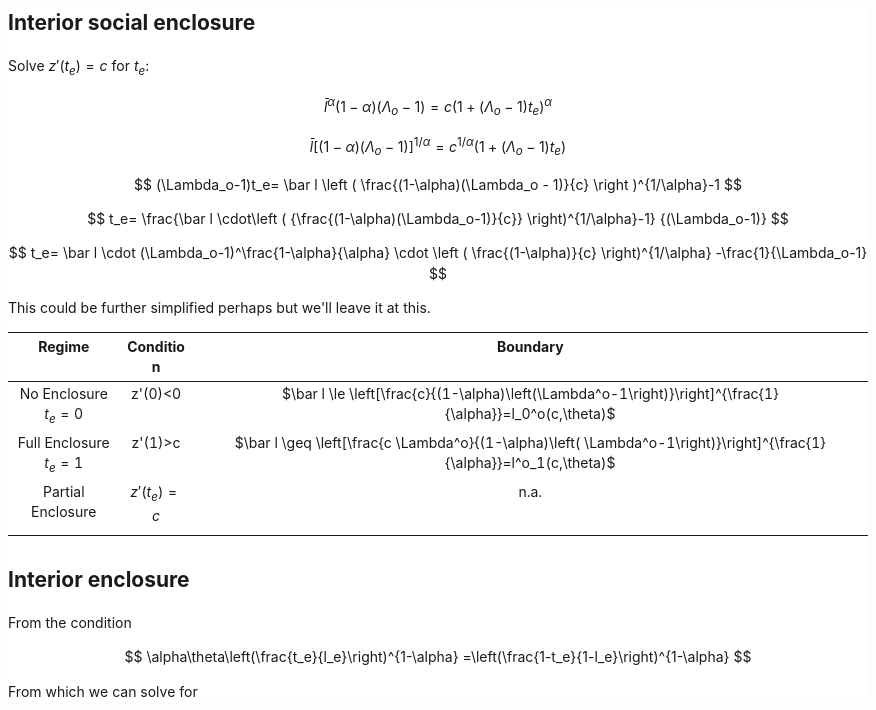 ## Interior social enclosure

Solve $z'(t_e)=c$ for $t_e$:

$$
\bar l^\alpha (1-\alpha)(\Lambda_o - 1)=c{(1+(\Lambda_o-1)t_e)^\alpha}
$$

$$
\bar l [(1-\alpha)(\Lambda_o - 1)]^{1/\alpha}=c^{1/\alpha}(1+(\Lambda_o-1)t_e)
$$

$$
(\Lambda_o-1)t_e= \bar l \left ( \frac{(1-\alpha)(\Lambda_o - 1)}{c} \right )^{1/\alpha}-1
$$

$$
t_e= 
\frac{\bar l \cdot\left ( 
 {\frac{(1-\alpha)(\Lambda_o-1)}{c}} \right)^{1/\alpha}-1}
 {(\Lambda_o-1)}
$$


$$
t_e= 
\bar l \cdot (\Lambda_o-1)^\frac{1-\alpha}{\alpha} 
\cdot \left ( 
\frac{(1-\alpha)}{c} \right)^{1/\alpha}
-\frac{1}{\Lambda_o-1}
$$


This could be further simplified perhaps but we'll leave it at this.

|           Regime            |  Condition  |                           Boundary                           |
| :-------------------------: | :---------: | :----------------------------------------------------------: |
| No Enclosure <br />$t_e=0$  |   z'(0)<0   | $\bar l \le \left[\frac{c}{(1-\alpha)\left(\Lambda^o-1\right)}\right]^{\frac{1}{\alpha}}=l_0^o(c,\theta)$ |
| Full Enclosure<br />$t_e=1$ |   z'(1)>c   | $\bar l \geq \left[\frac{c \Lambda^o}{(1-\alpha)\left( \Lambda^o-1\right)}\right]^{\frac{1}{\alpha}}=l^o_1(c,\theta)$ |
|      Partial Enclosure      | $z'(t_e)=c$ |                             n.a.                             |
|                             |             |                                                              |

## Interior enclosure

From the condition 

$$
\alpha\theta\left(\frac{t_e}{l_e}\right)^{1-\alpha}
    =\left(\frac{1-t_e}{1-l_e}\right)^{1-\alpha}
$$

From which we can solve for


[^1]: It's worth noting that while we have used properties of the Cobb-Douglas to simplify the expressions above and get neat closed form solutions below, all that really matters for our results is that the $Y(T_e, L_e)$ function is concave, as it will be for any underlying concave production function (since the sum of concave functions in $Y$ will also be concave.)
